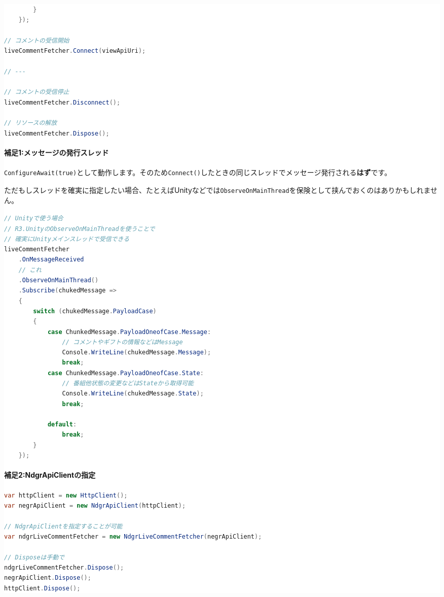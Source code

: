 ```cs
        }
    });

// コメントの受信開始
liveCommentFetcher.Connect(viewApiUri);

// ---

// コメントの受信停止
liveCommentFetcher.Disconnect();

// リソースの解放
liveCommentFetcher.Dispose();
```

#### 補足1:メッセージの発行スレッド

`ConfigureAwait(true)`として動作します。そのため`Connect()`したときの同じスレッドでメッセージ発行される**はず**です。

ただもしスレッドを確実に指定したい場合、たとえばUnityなどでは`ObserveOnMainThread`を保険として挟んでおくのはありかもしれません。

```cs
// Unityで使う場合
// R3.UnityのObserveOnMainThreadを使うことで
// 確実にUnityメインスレッドで受信できる
liveCommentFetcher
    .OnMessageReceived
    // これ
    .ObserveOnMainThread()
    .Subscribe(chukedMessage =>
    {
        switch (chukedMessage.PayloadCase)
        {
            case ChunkedMessage.PayloadOneofCase.Message:
                // コメントやギフトの情報などはMessage
                Console.WriteLine(chukedMessage.Message);
                break;
            case ChunkedMessage.PayloadOneofCase.State:
                // 番組他状態の変更などはStateから取得可能
                Console.WriteLine(chukedMessage.State);
                break;

            default:
                break;
        }
    });
```


#### 補足2:NdgrApiClientの指定

```cs
var httpClient = new HttpClient();
var negrApiClient = new NdgrApiClient(httpClient);

// NdgrApiClientを指定することが可能
var ndgrLiveCommentFetcher = new NdgrLiveCommentFetcher(negrApiClient);

// Disposeは手動で
ndgrLiveCommentFetcher.Dispose();
negrApiClient.Dispose();
httpClient.Dispose();
```
